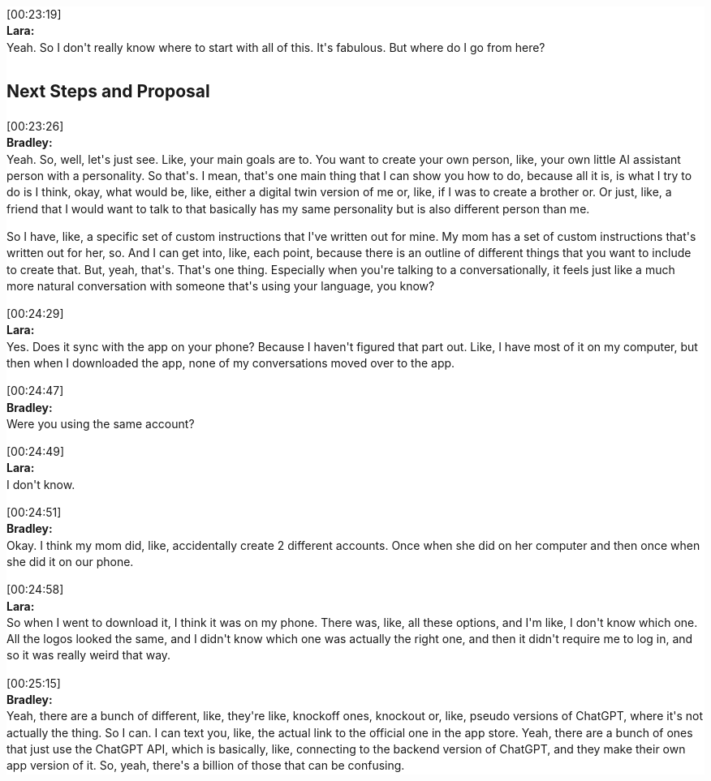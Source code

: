 [00:23:19]  
**Lara:**  
Yeah. So I don't really know where to start with all of this. It's fabulous. But where do I go from here?  
  
## Next Steps and Proposal  
  
[00:23:26]  
**Bradley:**  
Yeah. So, well, let's just see. Like, your main goals are to. You want to create your own person, like, your own little AI assistant person with a personality. So that's. I mean, that's one main thing that I can show you how to do, because all it is, is what I try to do is I think, okay, what would be, like, either a digital twin version of me or, like, if I was to create a brother or. Or just, like, a friend that I would want to talk to that basically has my same personality but is also different person than me.  
  
So I have, like, a specific set of custom instructions that I've written out for mine. My mom has a set of custom instructions that's written out for her, so. And I can get into, like, each point, because there is an outline of different things that you want to include to create that. But, yeah, that's. That's one thing. Especially when you're talking to a conversationally, it feels just like a much more natural conversation with someone that's using your language, you know?  
  
[00:24:29]  
**Lara:**  
Yes. Does it sync with the app on your phone? Because I haven't figured that part out. Like, I have most of it on my computer, but then when I downloaded the app, none of my conversations moved over to the app.  
  
[00:24:47]  
**Bradley:**  
Were you using the same account?  
  
[00:24:49]  
**Lara:**  
I don't know.  
  
[00:24:51]  
**Bradley:**  
Okay. I think my mom did, like, accidentally create 2 different accounts. Once when she did on her computer and then once when she did it on our phone.  
  
[00:24:58]  
**Lara:**  
So when I went to download it, I think it was on my phone. There was, like, all these options, and I'm like, I don't know which one. All the logos looked the same, and I didn't know which one was actually the right one, and then it didn't require me to log in, and so it was really weird that way.  
  
[00:25:15]  
**Bradley:**  
Yeah, there are a bunch of different, like, they're like, knockoff ones, knockout or, like, pseudo versions of ChatGPT, where it's not actually the thing. So I can. I can text you, like, the actual link to the official one in the app store. Yeah, there are a bunch of ones that just use the ChatGPT API, which is basically, like, connecting to the backend version of ChatGPT, and they make their own app version of it. So, yeah, there's a billion of those that can be confusing.  
  